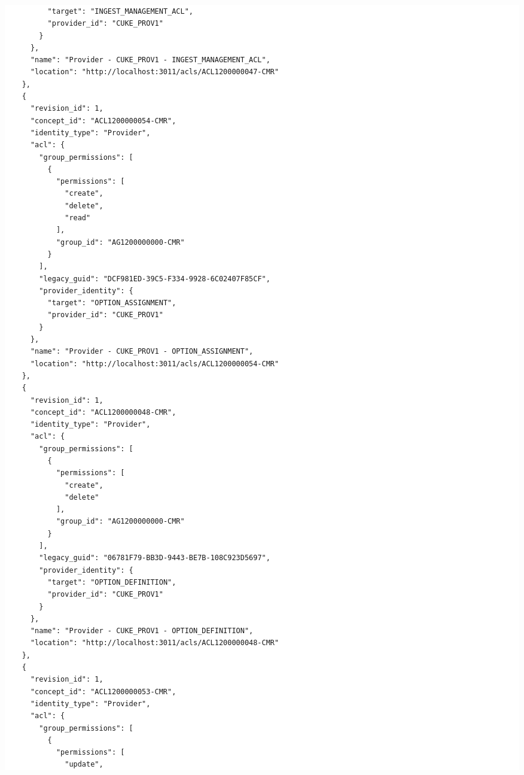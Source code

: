 ```
          "target": "INGEST_MANAGEMENT_ACL",
          "provider_id": "CUKE_PROV1"
        }
      },
      "name": "Provider - CUKE_PROV1 - INGEST_MANAGEMENT_ACL",
      "location": "http://localhost:3011/acls/ACL1200000047-CMR"
    },
    {
      "revision_id": 1,
      "concept_id": "ACL1200000054-CMR",
      "identity_type": "Provider",
      "acl": {
        "group_permissions": [
          {
            "permissions": [
              "create",
              "delete",
              "read"
            ],
            "group_id": "AG1200000000-CMR"
          }
        ],
        "legacy_guid": "DCF981ED-39C5-F334-9928-6C02407F85CF",
        "provider_identity": {
          "target": "OPTION_ASSIGNMENT",
          "provider_id": "CUKE_PROV1"
        }
      },
      "name": "Provider - CUKE_PROV1 - OPTION_ASSIGNMENT",
      "location": "http://localhost:3011/acls/ACL1200000054-CMR"
    },
    {
      "revision_id": 1,
      "concept_id": "ACL1200000048-CMR",
      "identity_type": "Provider",
      "acl": {
        "group_permissions": [
          {
            "permissions": [
              "create",
              "delete"
            ],
            "group_id": "AG1200000000-CMR"
          }
        ],
        "legacy_guid": "06781F79-BB3D-9443-BE7B-108C923D5697",
        "provider_identity": {
          "target": "OPTION_DEFINITION",
          "provider_id": "CUKE_PROV1"
        }
      },
      "name": "Provider - CUKE_PROV1 - OPTION_DEFINITION",
      "location": "http://localhost:3011/acls/ACL1200000048-CMR"
    },
    {
      "revision_id": 1,
      "concept_id": "ACL1200000053-CMR",
      "identity_type": "Provider",
      "acl": {
        "group_permissions": [
          {
            "permissions": [
              "update",
```